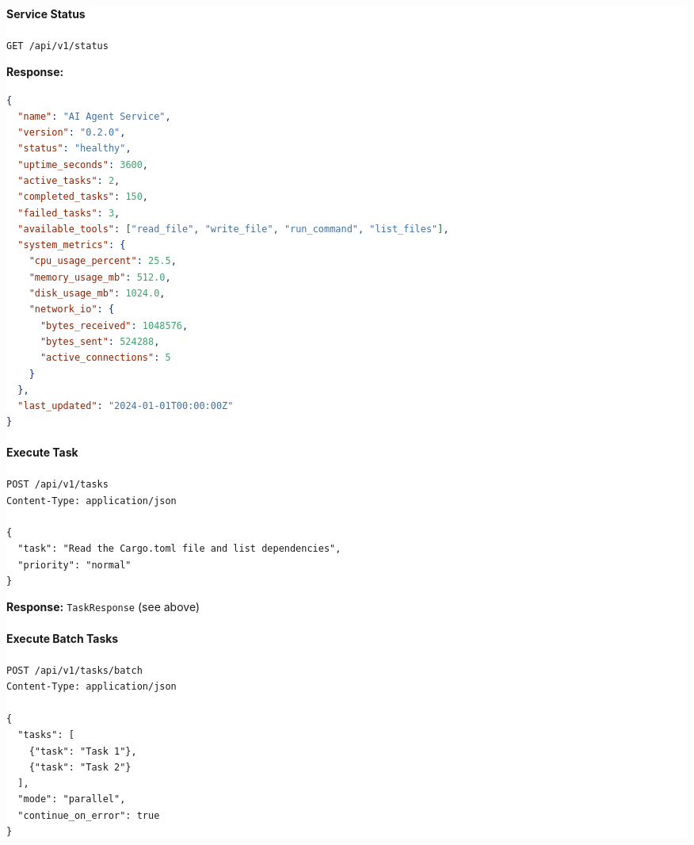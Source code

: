 #### Service Status
```http
GET /api/v1/status
```

**Response:**
```json
{
  "name": "AI Agent Service",
  "version": "0.2.0",
  "status": "healthy",
  "uptime_seconds": 3600,
  "active_tasks": 2,
  "completed_tasks": 150,
  "failed_tasks": 3,
  "available_tools": ["read_file", "write_file", "run_command", "list_files"],
  "system_metrics": {
    "cpu_usage_percent": 25.5,
    "memory_usage_mb": 512.0,
    "disk_usage_mb": 1024.0,
    "network_io": {
      "bytes_received": 1048576,
      "bytes_sent": 524288,
      "active_connections": 5
    }
  },
  "last_updated": "2024-01-01T00:00:00Z"
}
```

#### Execute Task
```http
POST /api/v1/tasks
Content-Type: application/json

{
  "task": "Read the Cargo.toml file and list dependencies",
  "priority": "normal"
}
```

**Response:** `TaskResponse` (see above)

#### Execute Batch Tasks
```http
POST /api/v1/tasks/batch
Content-Type: application/json

{
  "tasks": [
    {"task": "Task 1"},
    {"task": "Task 2"}
  ],
  "mode": "parallel",
  "continue_on_error": true
}
```
